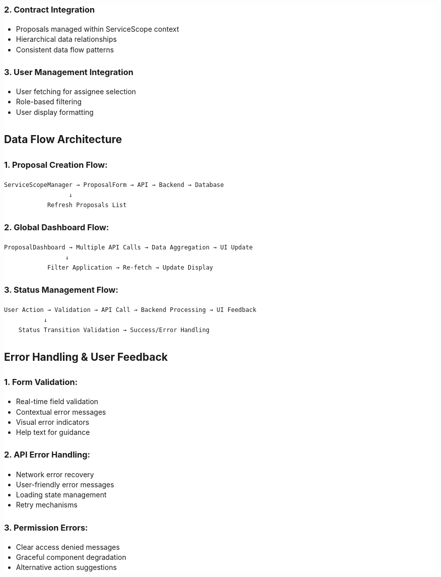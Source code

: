 ### 2. Contract Integration
- Proposals managed within ServiceScope context
- Hierarchical data relationships
- Consistent data flow patterns

### 3. User Management Integration
- User fetching for assignee selection
- Role-based filtering
- User display formatting

## Data Flow Architecture

### 1. Proposal Creation Flow:
```
ServiceScopeManager → ProposalForm → API → Backend → Database
                  ↓
            Refresh Proposals List
```

### 2. Global Dashboard Flow:
```
ProposalDashboard → Multiple API Calls → Data Aggregation → UI Update
                 ↓
            Filter Application → Re-fetch → Update Display
```

### 3. Status Management Flow:
```
User Action → Validation → API Call → Backend Processing → UI Feedback
           ↓
    Status Transition Validation → Success/Error Handling
```

## Error Handling & User Feedback

### 1. Form Validation:
- Real-time field validation
- Contextual error messages
- Visual error indicators
- Help text for guidance

### 2. API Error Handling:
- Network error recovery
- User-friendly error messages
- Loading state management
- Retry mechanisms

### 3. Permission Errors:
- Clear access denied messages
- Graceful component degradation
- Alternative action suggestions
